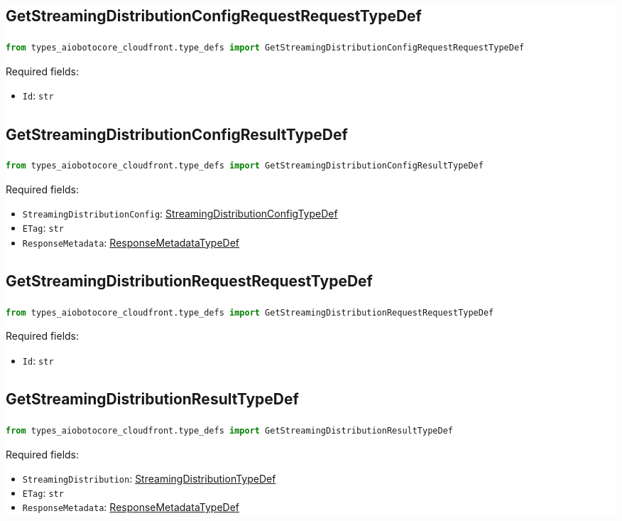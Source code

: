 <a id="getstreamingdistributionconfigrequestrequesttypedef"></a>

## GetStreamingDistributionConfigRequestRequestTypeDef

```python
from types_aiobotocore_cloudfront.type_defs import GetStreamingDistributionConfigRequestRequestTypeDef
```

Required fields:

- `Id`: `str`

<a id="getstreamingdistributionconfigresulttypedef"></a>

## GetStreamingDistributionConfigResultTypeDef

```python
from types_aiobotocore_cloudfront.type_defs import GetStreamingDistributionConfigResultTypeDef
```

Required fields:

- `StreamingDistributionConfig`:
  [StreamingDistributionConfigTypeDef](./type_defs.md#streamingdistributionconfigtypedef)
- `ETag`: `str`
- `ResponseMetadata`:
  [ResponseMetadataTypeDef](./type_defs.md#responsemetadatatypedef)

<a id="getstreamingdistributionrequestrequesttypedef"></a>

## GetStreamingDistributionRequestRequestTypeDef

```python
from types_aiobotocore_cloudfront.type_defs import GetStreamingDistributionRequestRequestTypeDef
```

Required fields:

- `Id`: `str`

<a id="getstreamingdistributionresulttypedef"></a>

## GetStreamingDistributionResultTypeDef

```python
from types_aiobotocore_cloudfront.type_defs import GetStreamingDistributionResultTypeDef
```

Required fields:

- `StreamingDistribution`:
  [StreamingDistributionTypeDef](./type_defs.md#streamingdistributiontypedef)
- `ETag`: `str`
- `ResponseMetadata`:
  [ResponseMetadataTypeDef](./type_defs.md#responsemetadatatypedef)
